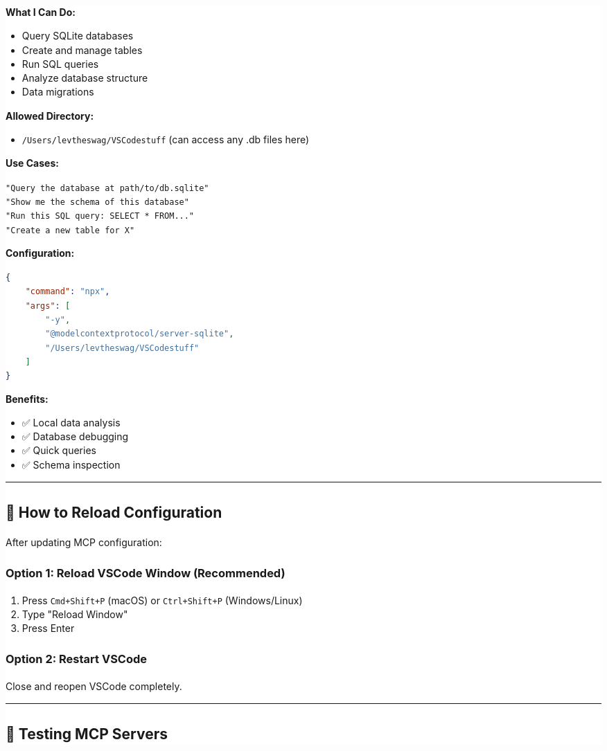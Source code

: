 **What I Can Do:**
- Query SQLite databases
- Create and manage tables
- Run SQL queries
- Analyze database structure
- Data migrations

**Allowed Directory:**
- `/Users/levtheswag/VSCodestuff` (can access any .db files here)

**Use Cases:**
```
"Query the database at path/to/db.sqlite"
"Show me the schema of this database"
"Run this SQL query: SELECT * FROM..."
"Create a new table for X"
```

**Configuration:**
```json
{
    "command": "npx",
    "args": [
        "-y",
        "@modelcontextprotocol/server-sqlite",
        "/Users/levtheswag/VSCodestuff"
    ]
}
```

**Benefits:**
- ✅ Local data analysis
- ✅ Database debugging
- ✅ Quick queries
- ✅ Schema inspection

---

## 🔄 How to Reload Configuration

After updating MCP configuration:

### Option 1: Reload VSCode Window (Recommended)
1. Press `Cmd+Shift+P` (macOS) or `Ctrl+Shift+P` (Windows/Linux)
2. Type "Reload Window"
3. Press Enter

### Option 2: Restart VSCode
Close and reopen VSCode completely.

---

## 🧪 Testing MCP Servers
